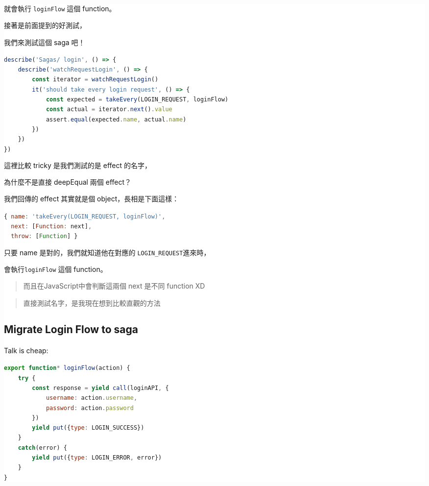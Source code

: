 就會執行 `loginFlow` 這個 function。

接著是前面提到的好測試，

我們來測試這個 saga 吧！

```js
describe('Sagas/ login', () => {
    describe('watchRequestLogin', () => {
        const iterator = watchRequestLogin()
        it('should take every login request', () => {
            const expected = takeEvery(LOGIN_REQUEST, loginFlow)
            const actual = iterator.next().value
            assert.equal(expected.name, actual.name)
        })
    })
})
```

這裡比較 tricky 是我們測試的是 effect 的名字，

為什麼不是直接 deepEqual 兩個 effect？

我們回傳的 effect 其實就是個 object，長相是下面這樣：

```js
{ name: 'takeEvery(LOGIN_REQUEST, loginFlow)',
  next: [Function: next],
  throw: [Function] }
```

只要 name 是對的，我們就知道他在對應的 `LOGIN_REQUEST`進來時，

會執行`loginFlow` 這個 function。

> 而且在JavaScript中會判斷這兩個 next 是不同 function XD

> 直接測試名字，是我現在想到比較直觀的方法

## Migrate Login Flow to saga

Talk is cheap:

```js
export function* loginFlow(action) {
    try {
        const response = yield call(loginAPI, {
            username: action.username,
            password: action.password
        })
        yield put({type: LOGIN_SUCCESS})
    }
    catch(error) {
        yield put({type: LOGIN_ERROR, error})
    }
}
```
